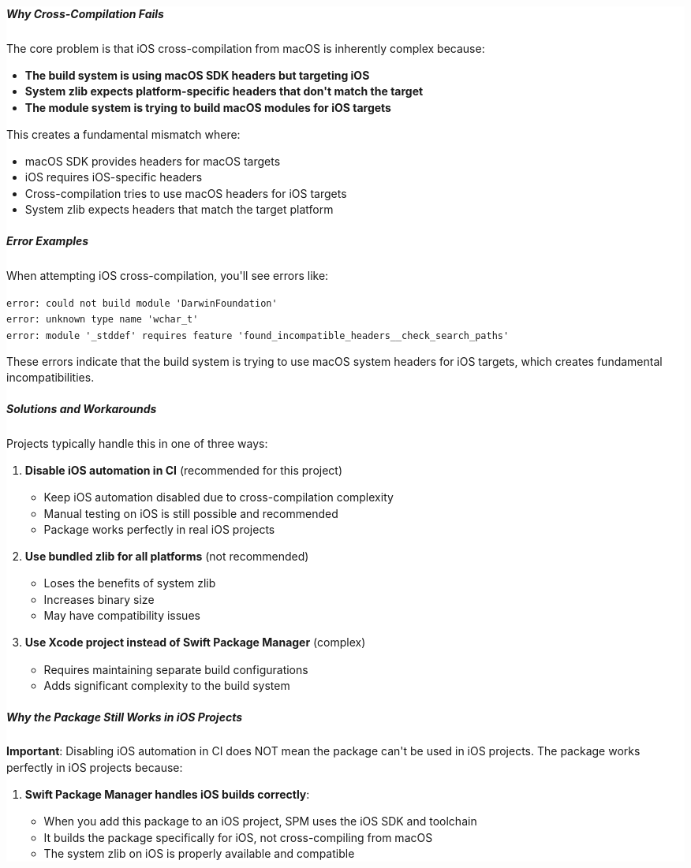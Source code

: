 ##### Why Cross-Compilation Fails

The core problem is that iOS cross-compilation from macOS is inherently complex because:

- **The build system is using macOS SDK headers but targeting iOS**
- **System zlib expects platform-specific headers that don't match the target**
- **The module system is trying to build macOS modules for iOS targets**

This creates a fundamental mismatch where:

- macOS SDK provides headers for macOS targets
- iOS requires iOS-specific headers
- Cross-compilation tries to use macOS headers for iOS targets
- System zlib expects headers that match the target platform

##### Error Examples

When attempting iOS cross-compilation, you'll see errors like:

```
error: could not build module 'DarwinFoundation'
error: unknown type name 'wchar_t'
error: module '_stddef' requires feature 'found_incompatible_headers__check_search_paths'
```

These errors indicate that the build system is trying to use macOS system headers for iOS targets, which creates fundamental incompatibilities.

##### Solutions and Workarounds

Projects typically handle this in one of three ways:

1. **Disable iOS automation in CI** (recommended for this project)

   - Keep iOS automation disabled due to cross-compilation complexity
   - Manual testing on iOS is still possible and recommended
   - Package works perfectly in real iOS projects

2. **Use bundled zlib for all platforms** (not recommended)

   - Loses the benefits of system zlib
   - Increases binary size
   - May have compatibility issues

3. **Use Xcode project instead of Swift Package Manager** (complex)
   - Requires maintaining separate build configurations
   - Adds significant complexity to the build system

##### Why the Package Still Works in iOS Projects

**Important**: Disabling iOS automation in CI does NOT mean the package can't be used in iOS projects. The package works perfectly in iOS projects because:

1. **Swift Package Manager handles iOS builds correctly**:

   - When you add this package to an iOS project, SPM uses the iOS SDK and toolchain
   - It builds the package specifically for iOS, not cross-compiling from macOS
   - The system zlib on iOS is properly available and compatible
